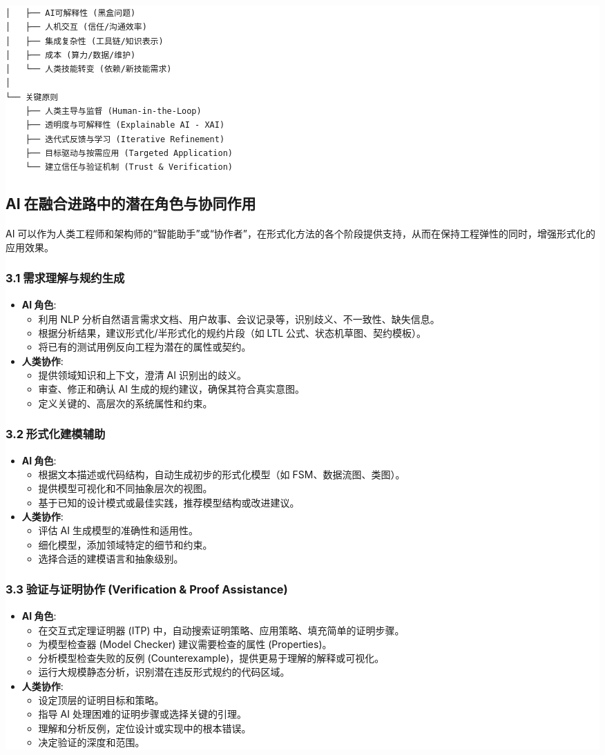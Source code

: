 ```text
│   ├── AI可解释性 (黑盒问题)
│   ├── 人机交互 (信任/沟通效率)
│   ├── 集成复杂性 (工具链/知识表示)
│   ├── 成本 (算力/数据/维护)
│   └── 人类技能转变 (依赖/新技能需求)
│
└── 关键原则
    ├── 人类主导与监督 (Human-in-the-Loop)
    ├── 透明度与可解释性 (Explainable AI - XAI)
    ├── 迭代式反馈与学习 (Iterative Refinement)
    ├── 目标驱动与按需应用 (Targeted Application)
    └── 建立信任与验证机制 (Trust & Verification)

```

## AI 在融合进路中的潜在角色与协同作用

AI 可以作为人类工程师和架构师的“智能助手”或“协作者”，在形式化方法的各个阶段提供支持，从而在保持工程弹性的同时，增强形式化的应用效果。

### 3.1 需求理解与规约生成

- **AI 角色**:
  - 利用 NLP 分析自然语言需求文档、用户故事、会议记录等，识别歧义、不一致性、缺失信息。
  - 根据分析结果，建议形式化/半形式化的规约片段（如 LTL 公式、状态机草图、契约模板）。
  - 将已有的测试用例反向工程为潜在的属性或契约。
- **人类协作**:
  - 提供领域知识和上下文，澄清 AI 识别出的歧义。
  - 审查、修正和确认 AI 生成的规约建议，确保其符合真实意图。
  - 定义关键的、高层次的系统属性和约束。

### 3.2 形式化建模辅助

- **AI 角色**:
  - 根据文本描述或代码结构，自动生成初步的形式化模型（如 FSM、数据流图、类图）。
  - 提供模型可视化和不同抽象层次的视图。
  - 基于已知的设计模式或最佳实践，推荐模型结构或改进建议。
- **人类协作**:
  - 评估 AI 生成模型的准确性和适用性。
  - 细化模型，添加领域特定的细节和约束。
  - 选择合适的建模语言和抽象级别。

### 3.3 验证与证明协作 (Verification & Proof Assistance)

- **AI 角色**:
  - 在交互式定理证明器 (ITP) 中，自动搜索证明策略、应用策略、填充简单的证明步骤。
  - 为模型检查器 (Model Checker) 建议需要检查的属性 (Properties)。
  - 分析模型检查失败的反例 (Counterexample)，提供更易于理解的解释或可视化。
  - 运行大规模静态分析，识别潜在违反形式规约的代码区域。
- **人类协作**:
  - 设定顶层的证明目标和策略。
  - 指导 AI 处理困难的证明步骤或选择关键的引理。
  - 理解和分析反例，定位设计或实现中的根本错误。
  - 决定验证的深度和范围。
